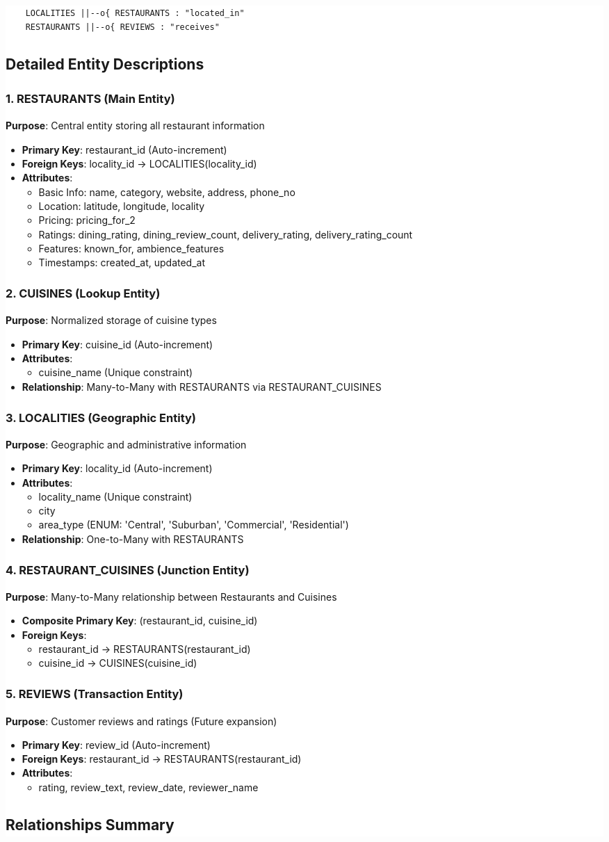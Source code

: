```mermaid
    LOCALITIES ||--o{ RESTAURANTS : "located_in"
    RESTAURANTS ||--o{ REVIEWS : "receives"
```

## Detailed Entity Descriptions

### 1. RESTAURANTS (Main Entity)
**Purpose**: Central entity storing all restaurant information
- **Primary Key**: restaurant_id (Auto-increment)
- **Foreign Keys**: locality_id → LOCALITIES(locality_id)
- **Attributes**:
  - Basic Info: name, category, website, address, phone_no
  - Location: latitude, longitude, locality
  - Pricing: pricing_for_2
  - Ratings: dining_rating, dining_review_count, delivery_rating, delivery_rating_count
  - Features: known_for, ambience_features
  - Timestamps: created_at, updated_at

### 2. CUISINES (Lookup Entity)
**Purpose**: Normalized storage of cuisine types
- **Primary Key**: cuisine_id (Auto-increment)
- **Attributes**:
  - cuisine_name (Unique constraint)
- **Relationship**: Many-to-Many with RESTAURANTS via RESTAURANT_CUISINES

### 3. LOCALITIES (Geographic Entity)
**Purpose**: Geographic and administrative information
- **Primary Key**: locality_id (Auto-increment)
- **Attributes**:
  - locality_name (Unique constraint)
  - city
  - area_type (ENUM: 'Central', 'Suburban', 'Commercial', 'Residential')
- **Relationship**: One-to-Many with RESTAURANTS

### 4. RESTAURANT_CUISINES (Junction Entity)
**Purpose**: Many-to-Many relationship between Restaurants and Cuisines
- **Composite Primary Key**: (restaurant_id, cuisine_id)
- **Foreign Keys**: 
  - restaurant_id → RESTAURANTS(restaurant_id)
  - cuisine_id → CUISINES(cuisine_id)

### 5. REVIEWS (Transaction Entity)
**Purpose**: Customer reviews and ratings (Future expansion)
- **Primary Key**: review_id (Auto-increment)
- **Foreign Keys**: restaurant_id → RESTAURANTS(restaurant_id)
- **Attributes**:
  - rating, review_text, review_date, reviewer_name

## Relationships Summary
